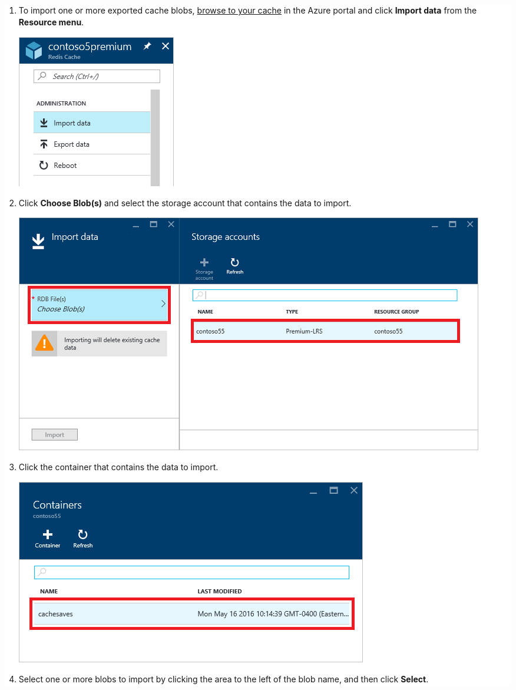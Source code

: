 1. To import one or more exported cache blobs, [browse to your cache](cache-configure.md#configure-azure-cache-for-redis-settings) in the Azure portal and click **Import data** from the **Resource menu**.

    ![Import data](./media/cache-how-to-import-export-data/cache-import-data.png)
2. Click **Choose Blob(s)** and select the storage account that contains the data to import.

    ![Choose storage account](./media/cache-how-to-import-export-data/cache-import-choose-storage-account.png)
3. Click the container that contains the data to import.

    ![Choose container](./media/cache-how-to-import-export-data/cache-import-choose-container.png)
4. Select one or more blobs to import by clicking the area to the left of the blob name, and then click **Select**.
